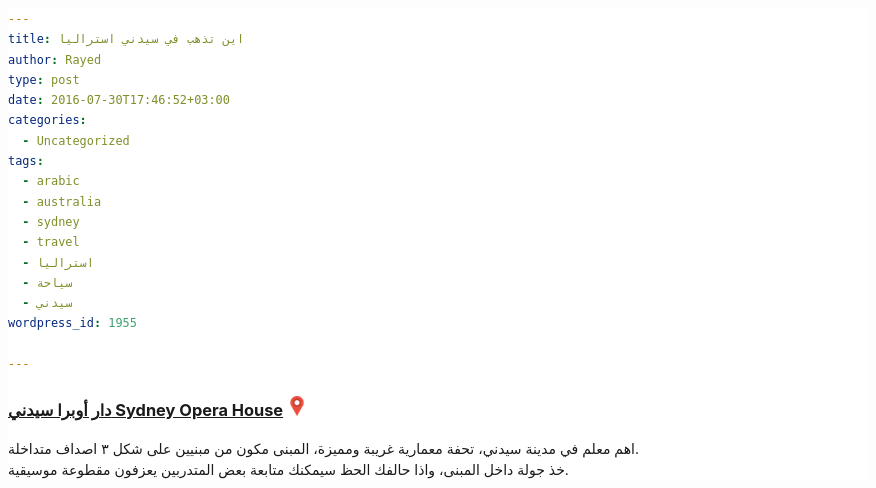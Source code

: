 ```yaml
---
title: اين تذهب في سيدني استراليا
author: Rayed
type: post
date: 2016-07-30T17:46:52+03:00
categories:
  - Uncategorized
tags:
  - arabic
  - australia
  - sydney
  - travel
  - استراليا
  - سياحة
  - سيدني
wordpress_id: 1955

---
```

<div class="spot">
<h3>  <a href="http://www.sydneyoperahouse.com/" target="_blank">دار أوبرا سيدني Sydney Opera House</a>  <a href="https://www.google.com/maps/place/Sydney+Opera+House/@-33.8587655,151.2138926,17.26z/data=!3m1!5s0x6b12ae668bea1245:0x1f2272a611269082!4m5!3m4!1s0x0:0x3133f8d75a1ac251!8m2!3d-33.8567844!4d151.2152966" target="_blank"><img src="/static/travel/map.png" style="display:inline;"/></a> </h3>
<div class="desc">
<p>اهم معلم في مدينة سيدني، تحفة معمارية غريبة ومميزة، المبنى مكون من مبنيين على شكل ٣ اصداف متداخلة.<br />خذ جولة داخل المبنى، واذا حالفك الحظ سيمكنك متابعة بعض المتدربين يعزفون مقطوعة موسيقية.</p>
</div>
<div class="images">